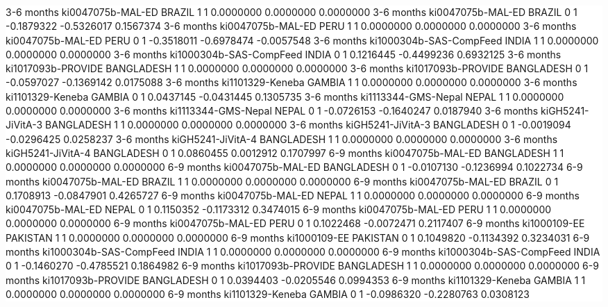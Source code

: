 3-6 months     ki0047075b-MAL-ED         BRAZIL       1                    1                  0.0000000    0.0000000    0.0000000
3-6 months     ki0047075b-MAL-ED         BRAZIL       0                    1                 -0.1879322   -0.5326017    0.1567374
3-6 months     ki0047075b-MAL-ED         PERU         1                    1                  0.0000000    0.0000000    0.0000000
3-6 months     ki0047075b-MAL-ED         PERU         0                    1                 -0.3518011   -0.6978474   -0.0057548
3-6 months     ki1000304b-SAS-CompFeed   INDIA        1                    1                  0.0000000    0.0000000    0.0000000
3-6 months     ki1000304b-SAS-CompFeed   INDIA        0                    1                  0.1216445   -0.4499236    0.6932125
3-6 months     ki1017093b-PROVIDE        BANGLADESH   1                    1                  0.0000000    0.0000000    0.0000000
3-6 months     ki1017093b-PROVIDE        BANGLADESH   0                    1                 -0.0597027   -0.1369142    0.0175088
3-6 months     ki1101329-Keneba          GAMBIA       1                    1                  0.0000000    0.0000000    0.0000000
3-6 months     ki1101329-Keneba          GAMBIA       0                    1                  0.0437145   -0.0431445    0.1305735
3-6 months     ki1113344-GMS-Nepal       NEPAL        1                    1                  0.0000000    0.0000000    0.0000000
3-6 months     ki1113344-GMS-Nepal       NEPAL        0                    1                 -0.0726153   -0.1640247    0.0187940
3-6 months     kiGH5241-JiVitA-3         BANGLADESH   1                    1                  0.0000000    0.0000000    0.0000000
3-6 months     kiGH5241-JiVitA-3         BANGLADESH   0                    1                 -0.0019094   -0.0296425    0.0258237
3-6 months     kiGH5241-JiVitA-4         BANGLADESH   1                    1                  0.0000000    0.0000000    0.0000000
3-6 months     kiGH5241-JiVitA-4         BANGLADESH   0                    1                  0.0860455    0.0012912    0.1707997
6-9 months     ki0047075b-MAL-ED         BANGLADESH   1                    1                  0.0000000    0.0000000    0.0000000
6-9 months     ki0047075b-MAL-ED         BANGLADESH   0                    1                 -0.0107130   -0.1236994    0.1022734
6-9 months     ki0047075b-MAL-ED         BRAZIL       1                    1                  0.0000000    0.0000000    0.0000000
6-9 months     ki0047075b-MAL-ED         BRAZIL       0                    1                  0.1708913   -0.0847901    0.4265727
6-9 months     ki0047075b-MAL-ED         NEPAL        1                    1                  0.0000000    0.0000000    0.0000000
6-9 months     ki0047075b-MAL-ED         NEPAL        0                    1                  0.1150352   -0.1173312    0.3474015
6-9 months     ki0047075b-MAL-ED         PERU         1                    1                  0.0000000    0.0000000    0.0000000
6-9 months     ki0047075b-MAL-ED         PERU         0                    1                  0.1022468   -0.0072471    0.2117407
6-9 months     ki1000109-EE              PAKISTAN     1                    1                  0.0000000    0.0000000    0.0000000
6-9 months     ki1000109-EE              PAKISTAN     0                    1                  0.1049820   -0.1134392    0.3234031
6-9 months     ki1000304b-SAS-CompFeed   INDIA        1                    1                  0.0000000    0.0000000    0.0000000
6-9 months     ki1000304b-SAS-CompFeed   INDIA        0                    1                 -0.1460270   -0.4785521    0.1864982
6-9 months     ki1017093b-PROVIDE        BANGLADESH   1                    1                  0.0000000    0.0000000    0.0000000
6-9 months     ki1017093b-PROVIDE        BANGLADESH   0                    1                  0.0394403   -0.0205546    0.0994353
6-9 months     ki1101329-Keneba          GAMBIA       1                    1                  0.0000000    0.0000000    0.0000000
6-9 months     ki1101329-Keneba          GAMBIA       0                    1                 -0.0986320   -0.2280763    0.0308123